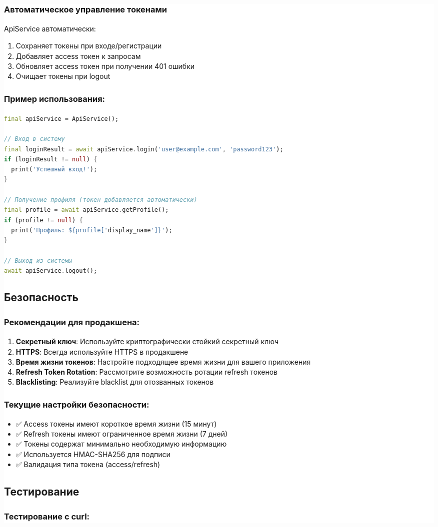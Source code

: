 ### Автоматическое управление токенами

ApiService автоматически:
1. Сохраняет токены при входе/регистрации
2. Добавляет access токен к запросам
3. Обновляет access токен при получении 401 ошибки
4. Очищает токены при logout

### Пример использования:

```dart
final apiService = ApiService();

// Вход в систему
final loginResult = await apiService.login('user@example.com', 'password123');
if (loginResult != null) {
  print('Успешный вход!');
}

// Получение профиля (токен добавляется автоматически)
final profile = await apiService.getProfile();
if (profile != null) {
  print('Профиль: ${profile['display_name']}');
}

// Выход из системы
await apiService.logout();
```

## Безопасность

### Рекомендации для продакшена:

1. **Секретный ключ**: Используйте криптографически стойкий секретный ключ
2. **HTTPS**: Всегда используйте HTTPS в продакшене
3. **Время жизни токенов**: Настройте подходящее время жизни для вашего приложения
4. **Refresh Token Rotation**: Рассмотрите возможность ротации refresh токенов
5. **Blacklisting**: Реализуйте blacklist для отозванных токенов

### Текущие настройки безопасности:

- ✅ Access токены имеют короткое время жизни (15 минут)
- ✅ Refresh токены имеют ограниченное время жизни (7 дней)
- ✅ Токены содержат минимально необходимую информацию
- ✅ Используется HMAC-SHA256 для подписи
- ✅ Валидация типа токена (access/refresh)

## Тестирование

### Тестирование с curl:

